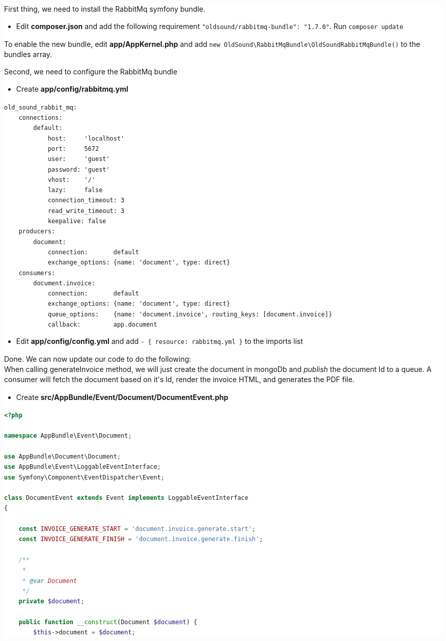 First thing, we need to install the RabbitMq symfony bundle.

- Edit **composer.json** and add the following requirement `"oldsound/rabbitmq-bundle": "1.7.0"`. Run `composer update`

To enable the new bundle, edit **app/AppKernel.php** and add `new OldSound\RabbitMqBundle\OldSoundRabbitMqBundle()` to the bundles array.

Second, we need to configure the RabbitMq bundle  
- Create **app/config/rabbitmq.yml**

````
old_sound_rabbit_mq:
    connections:
        default:
            host:     'localhost'
            port:     5672
            user:     'guest'
            password: 'guest'
            vhost:    '/'
            lazy:     false
            connection_timeout: 3
            read_write_timeout: 3
            keepalive: false
    producers:
        document:
            connection:       default
            exchange_options: {name: 'document', type: direct}
    consumers:
        document.invoice:
            connection:       default
            exchange_options: {name: 'document', type: direct}
            queue_options:    {name: 'document.invoice', routing_keys: [document.invoice]}
            callback:         app.document
````

- Edit **app/config/config.yml** and add `- { resource: rabbitmq.yml }` to the imports list

Done. We can now update our code to do the following:  
When calling generateInvoice method, we will just create the document in mongoDb and *publish* the document Id to a queue. A consumer will fetch the document based on it's Id, render the invoice HTML, and generates the PDF file.

- Create **src/AppBundle/Event/Document/DocumentEvent.php**

````php
<?php

namespace AppBundle\Event\Document;

use AppBundle\Document\Document;
use AppBundle\Event\LoggableEventInterface;
use Symfony\Component\EventDispatcher\Event;

class DocumentEvent extends Event implements LoggableEventInterface
{

    const INVOICE_GENERATE_START = 'document.invoice.generate.start';
    const INVOICE_GENERATE_FINISH = 'document.invoice.generate.finish';

    /**
     *
     * @var Document
     */
    private $document;

    public function __construct(Document $document) {
        $this->document = $document;
````